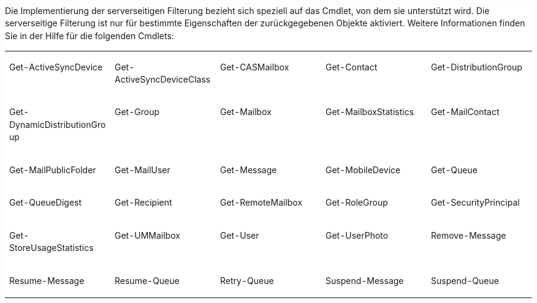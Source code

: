 Die Implementierung der serverseitigen Filterung bezieht sich speziell auf das Cmdlet, von dem sie unterstützt wird. Die serverseitige Filterung ist nur für bestimmte Eigenschaften der zurückgegebenen Objekte aktiviert. Weitere Informationen finden Sie in der Hilfe für die folgenden Cmdlets:


<table>
<colgroup>
<col style="width: 20%" />
<col style="width: 20%" />
<col style="width: 20%" />
<col style="width: 20%" />
<col style="width: 20%" />
</colgroup>
<tbody>
<tr class="odd">
<td><p>Get-ActiveSyncDevice</p></td>
<td><p>Get-ActiveSyncDeviceClass</p></td>
<td><p>Get-CASMailbox</p></td>
<td><p>Get-Contact</p></td>
<td><p>Get-DistributionGroup</p></td>
</tr>
<tr class="even">
<td><p>Get-DynamicDistributionGroup</p></td>
<td><p>Get-Group</p></td>
<td><p>Get-Mailbox</p></td>
<td><p>Get-MailboxStatistics</p></td>
<td><p>Get-MailContact</p></td>
</tr>
<tr class="odd">
<td><p>Get-MailPublicFolder</p></td>
<td><p>Get-MailUser</p></td>
<td><p>Get-Message</p></td>
<td><p>Get-MobileDevice</p></td>
<td><p>Get-Queue</p></td>
</tr>
<tr class="even">
<td><p>Get-QueueDigest</p></td>
<td><p>Get-Recipient</p></td>
<td><p>Get-RemoteMailbox</p></td>
<td><p>Get-RoleGroup</p></td>
<td><p>Get-SecurityPrincipal</p></td>
</tr>
<tr class="odd">
<td><p>Get-StoreUsageStatistics</p></td>
<td><p>Get-UMMailbox</p></td>
<td><p>Get-User</p></td>
<td><p>Get-UserPhoto</p></td>
<td><p>Remove-Message</p></td>
</tr>
<tr class="even">
<td><p>Resume-Message</p></td>
<td><p>Resume-Queue</p></td>
<td><p>Retry-Queue</p></td>
<td><p>Suspend-Message</p></td>
<td><p>Suspend-Queue</p></td>
</tr>
</tbody>
</table>
